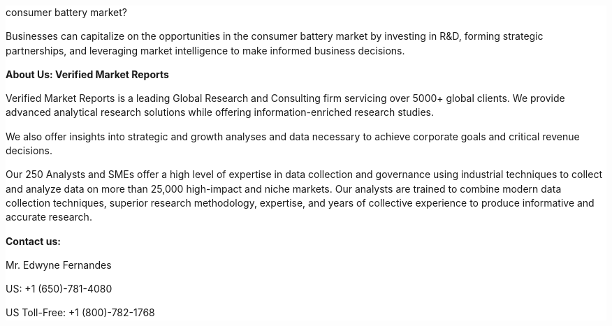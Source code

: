 consumer battery market?</h2><p>Businesses can capitalize on the opportunities in the consumer battery market by investing in R&D, forming strategic partnerships, and leveraging market intelligence to make informed business decisions.</p></body></html><p id="" class=""><strong>About Us: Verified Market Reports</strong></p><p id="" class="">Verified Market Reports is a leading Global Research and Consulting firm servicing over 5000+ global clients. We provide advanced analytical research solutions while offering information-enriched research studies.</p><p id="" class="">We also offer insights into strategic and growth analyses and data necessary to achieve corporate goals and critical revenue decisions.</p><p id="" class="">Our 250 Analysts and SMEs offer a high level of expertise in data collection and governance using industrial techniques to collect and analyze data on more than 25,000 high-impact and niche markets. Our analysts are trained to combine modern data collection techniques, superior research methodology, expertise, and years of collective experience to produce informative and accurate research.</p><p id="" class=""><strong>Contact us:</strong></p><p id="" class="">Mr. Edwyne Fernandes</p><p id="" class="">US: +1 (650)-781-4080</p><p id="" class="">US Toll-Free: +1 (800)-782-1768</p>
